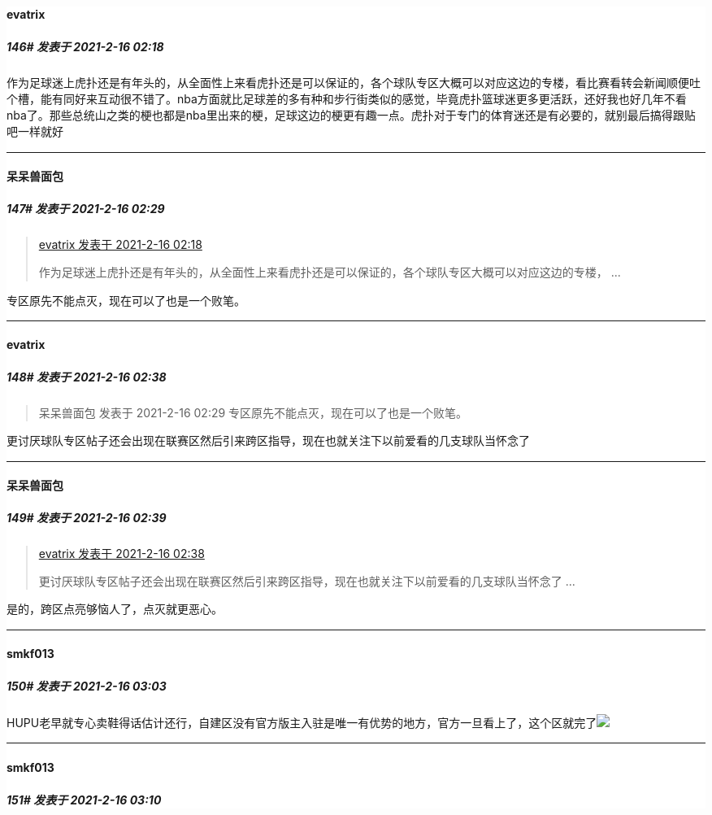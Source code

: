####  evatrix  
##### 146#       发表于 2021-2-16 02:18


作为足球迷上虎扑还是有年头的，从全面性上来看虎扑还是可以保证的，各个球队专区大概可以对应这边的专楼，看比赛看转会新闻顺便吐个槽，能有同好来互动很不错了。nba方面就比足球差的多有种和步行街类似的感觉，毕竟虎扑篮球迷更多更活跃，还好我也好几年不看nba了。那些总统山之类的梗也都是nba里出来的梗，足球这边的梗更有趣一点。虎扑对于专门的体育迷还是有必要的，就别最后搞得跟贴吧一样就好


-----

####  呆呆兽面包  
##### 147#       发表于 2021-2-16 02:29


<blockquote><a href="httphttps://bbs.saraba1st.com/2b/forum.php?mod=redirect&amp;goto=findpost&amp;pid=50342866&amp;ptid=1987609" target="_blank">evatrix 发表于 2021-2-16 02:18</a>

作为足球迷上虎扑还是有年头的，从全面性上来看虎扑还是可以保证的，各个球队专区大概可以对应这边的专楼， ...</blockquote>
专区原先不能点灭，现在可以了也是一个败笔。


-----

####  evatrix  
##### 148#       发表于 2021-2-16 02:38


<blockquote>呆呆兽面包 发表于 2021-2-16 02:29
专区原先不能点灭，现在可以了也是一个败笔。</blockquote>
更讨厌球队专区帖子还会出现在联赛区然后引来跨区指导，现在也就关注下以前爱看的几支球队当怀念了


-----

####  呆呆兽面包  
##### 149#       发表于 2021-2-16 02:39


<blockquote><a href="httphttps://bbs.saraba1st.com/2b/forum.php?mod=redirect&amp;goto=findpost&amp;pid=50342922&amp;ptid=1987609" target="_blank">evatrix 发表于 2021-2-16 02:38</a>

更讨厌球队专区帖子还会出现在联赛区然后引来跨区指导，现在也就关注下以前爱看的几支球队当怀念了 ...</blockquote>
是的，跨区点亮够恼人了，点灭就更恶心。


-----

####  smkf013  
##### 150#       发表于 2021-2-16 03:03


HUPU老早就专心卖鞋得话估计还行，自建区没有官方版主入驻是唯一有优势的地方，官方一旦看上了，这个区就完了<img src="https://static.saraba1st.com/image/smiley/face2017/067.png" referrerpolicy="no-referrer">


-----

####  smkf013  
##### 151#       发表于 2021-2-16 03:10
